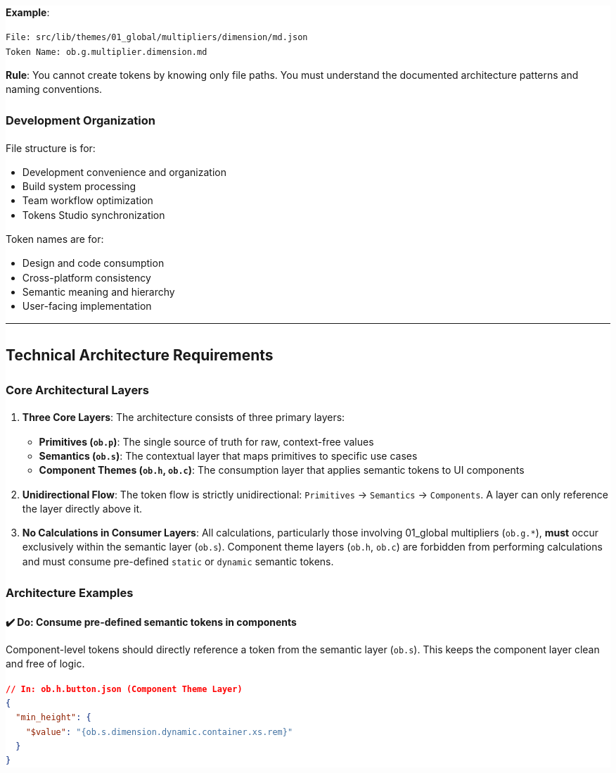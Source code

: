 **Example**:
```
File: src/lib/themes/01_global/multipliers/dimension/md.json
Token Name: ob.g.multiplier.dimension.md
```

**Rule**: You cannot create tokens by knowing only file paths. You must understand the documented architecture patterns and naming conventions.

### **Development Organization**
File structure is for:
- Development convenience and organization
- Build system processing  
- Team workflow optimization
- Tokens Studio synchronization

Token names are for:
- Design and code consumption
- Cross-platform consistency
- Semantic meaning and hierarchy
- User-facing implementation

---

## **Technical Architecture Requirements**

### **Core Architectural Layers**

1. **Three Core Layers**: The architecture consists of three primary layers:
   - **Primitives (`ob.p`)**: The single source of truth for raw, context-free values
   - **Semantics (`ob.s`)**: The contextual layer that maps primitives to specific use cases  
   - **Component Themes (`ob.h`, `ob.c`)**: The consumption layer that applies semantic tokens to UI components

2. **Unidirectional Flow**: The token flow is strictly unidirectional: `Primitives` -> `Semantics` -> `Components`. A layer can only reference the layer directly above it.

3. **No Calculations in Consumer Layers**: All calculations, particularly those involving 01_global multipliers (`ob.g.*`), **must** occur exclusively within the semantic layer (`ob.s`). Component theme layers (`ob.h`, `ob.c`) are forbidden from performing calculations and must consume pre-defined `static` or `dynamic` semantic tokens.

### **Architecture Examples**

#### ✔️ Do: Consume pre-defined semantic tokens in components
Component-level tokens should directly reference a token from the semantic layer (`ob.s`). This keeps the component layer clean and free of logic.

```json
// In: ob.h.button.json (Component Theme Layer)
{
  "min_height": {
    "$value": "{ob.s.dimension.dynamic.container.xs.rem}"
  }
}
```
